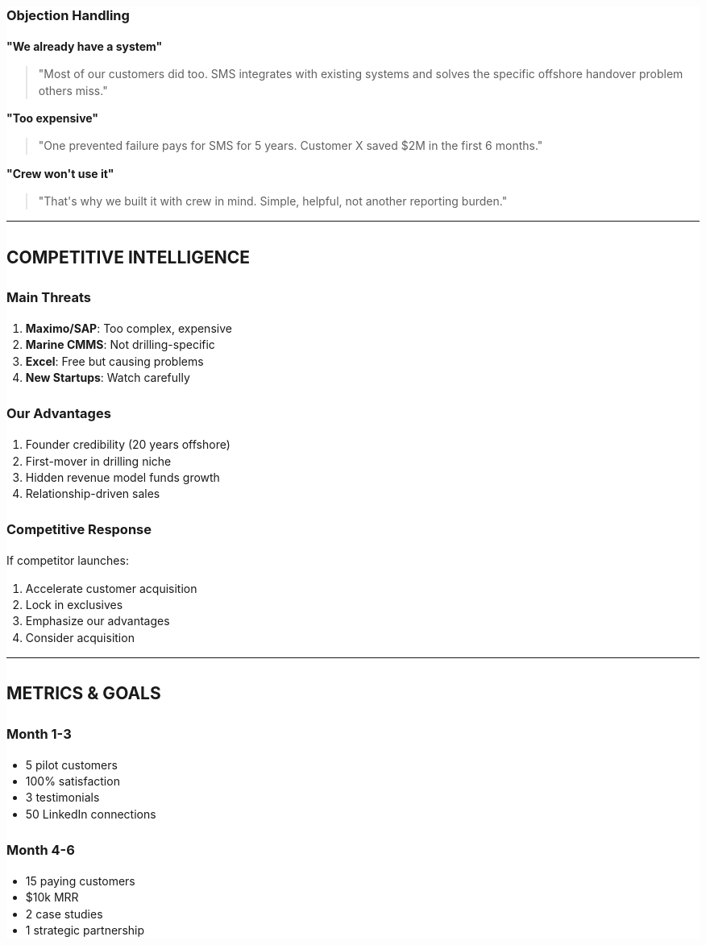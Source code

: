 ### Objection Handling

**"We already have a system"**
> "Most of our customers did too. SMS integrates with existing 
> systems and solves the specific offshore handover problem 
> others miss."

**"Too expensive"**
> "One prevented failure pays for SMS for 5 years. Customer X 
> saved $2M in the first 6 months."

**"Crew won't use it"**
> "That's why we built it with crew in mind. Simple, helpful, 
> not another reporting burden."

---

## COMPETITIVE INTELLIGENCE

### Main Threats
1. **Maximo/SAP**: Too complex, expensive
2. **Marine CMMS**: Not drilling-specific
3. **Excel**: Free but causing problems
4. **New Startups**: Watch carefully

### Our Advantages
1. Founder credibility (20 years offshore)
2. First-mover in drilling niche
3. Hidden revenue model funds growth
4. Relationship-driven sales

### Competitive Response
If competitor launches:
1. Accelerate customer acquisition
2. Lock in exclusives
3. Emphasize our advantages
4. Consider acquisition

---

## METRICS & GOALS

### Month 1-3
- 5 pilot customers
- 100% satisfaction
- 3 testimonials
- 50 LinkedIn connections

### Month 4-6
- 15 paying customers
- $10k MRR
- 2 case studies
- 1 strategic partnership
